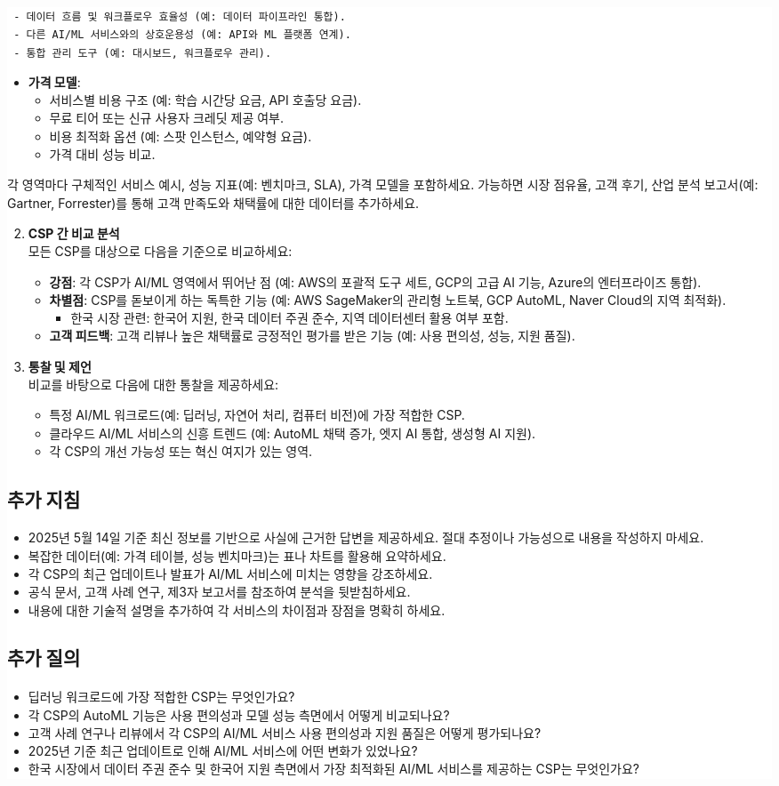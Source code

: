      - 데이터 흐름 및 워크플로우 효율성 (예: 데이터 파이프라인 통합).  
     - 다른 AI/ML 서비스와의 상호운용성 (예: API와 ML 플랫폼 연계).  
     - 통합 관리 도구 (예: 대시보드, 워크플로우 관리).  
   - **가격 모델**:  
     - 서비스별 비용 구조 (예: 학습 시간당 요금, API 호출당 요금).  
     - 무료 티어 또는 신규 사용자 크레딧 제공 여부.  
     - 비용 최적화 옵션 (예: 스팟 인스턴스, 예약형 요금).  
     - 가격 대비 성능 비교.  

   각 영역마다 구체적인 서비스 예시, 성능 지표(예: 벤치마크, SLA), 가격 모델을 포함하세요. 가능하면 시장 점유율, 고객 후기, 산업 분석 보고서(예: Gartner, Forrester)를 통해 고객 만족도와 채택률에 대한 데이터를 추가하세요.

2. **CSP 간 비교 분석**  
   모든 CSP를 대상으로 다음을 기준으로 비교하세요:
   - **강점**: 각 CSP가 AI/ML 영역에서 뛰어난 점 (예: AWS의 포괄적 도구 세트, GCP의 고급 AI 기능, Azure의 엔터프라이즈 통합).  
   - **차별점**: CSP를 돋보이게 하는 독특한 기능 (예: AWS SageMaker의 관리형 노트북, GCP AutoML, Naver Cloud의 지역 최적화).  
     - 한국 시장 관련: 한국어 지원, 한국 데이터 주권 준수, 지역 데이터센터 활용 여부 포함.  
   - **고객 피드백**: 고객 리뷰나 높은 채택률로 긍정적인 평가를 받은 기능 (예: 사용 편의성, 성능, 지원 품질).  

3. **통찰 및 제언**  
   비교를 바탕으로 다음에 대한 통찰을 제공하세요:
   - 특정 AI/ML 워크로드(예: 딥러닝, 자연어 처리, 컴퓨터 비전)에 가장 적합한 CSP.  
   - 클라우드 AI/ML 서비스의 신흥 트렌드 (예: AutoML 채택 증가, 엣지 AI 통합, 생성형 AI 지원).  
   - 각 CSP의 개선 가능성 또는 혁신 여지가 있는 영역.  

## 추가 지침
- 2025년 5월 14일 기준 최신 정보를 기반으로 사실에 근거한 답변을 제공하세요. 절대 추정이나 가능성으로 내용을 작성하지 마세요.
- 복잡한 데이터(예: 가격 테이블, 성능 벤치마크)는 표나 차트를 활용해 요약하세요.
- 각 CSP의 최근 업데이트나 발표가 AI/ML 서비스에 미치는 영향을 강조하세요.
- 공식 문서, 고객 사례 연구, 제3자 보고서를 참조하여 분석을 뒷받침하세요.
- 내용에 대한 기술적 설명을 추가하여 각 서비스의 차이점과 장점을 명확히 하세요.

## 추가 질의
- 딥러닝 워크로드에 가장 적합한 CSP는 무엇인가요?
- 각 CSP의 AutoML 기능은 사용 편의성과 모델 성능 측면에서 어떻게 비교되나요?
- 고객 사례 연구나 리뷰에서 각 CSP의 AI/ML 서비스 사용 편의성과 지원 품질은 어떻게 평가되나요?
- 2025년 기준 최근 업데이트로 인해 AI/ML 서비스에 어떤 변화가 있었나요?
- 한국 시장에서 데이터 주권 준수 및 한국어 지원 측면에서 가장 최적화된 AI/ML 서비스를 제공하는 CSP는 무엇인가요?
